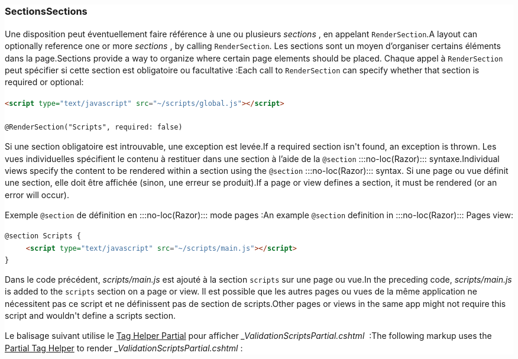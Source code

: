 <a name="layout-sections-label"></a>

### <a name="sections"></a><span data-ttu-id="9cb55-140">Sections</span><span class="sxs-lookup"><span data-stu-id="9cb55-140">Sections</span></span>

<span data-ttu-id="9cb55-141">Une disposition peut éventuellement faire référence à une ou plusieurs *sections* , en appelant `RenderSection`.</span><span class="sxs-lookup"><span data-stu-id="9cb55-141">A layout can optionally reference one or more *sections* , by calling `RenderSection`.</span></span> <span data-ttu-id="9cb55-142">Les sections sont un moyen d’organiser certains éléments dans la page.</span><span class="sxs-lookup"><span data-stu-id="9cb55-142">Sections provide a way to organize where certain page elements should be placed.</span></span> <span data-ttu-id="9cb55-143">Chaque appel à `RenderSection` peut spécifier si cette section est obligatoire ou facultative :</span><span class="sxs-lookup"><span data-stu-id="9cb55-143">Each call to `RenderSection` can specify whether that section is required or optional:</span></span>

```html
<script type="text/javascript" src="~/scripts/global.js"></script>

@RenderSection("Scripts", required: false)
```

<span data-ttu-id="9cb55-144">Si une section obligatoire est introuvable, une exception est levée.</span><span class="sxs-lookup"><span data-stu-id="9cb55-144">If a required section isn't found, an exception is thrown.</span></span> <span data-ttu-id="9cb55-145">Les vues individuelles spécifient le contenu à restituer dans une section à l’aide de la `@section` :::no-loc(Razor)::: syntaxe.</span><span class="sxs-lookup"><span data-stu-id="9cb55-145">Individual views specify the content to be rendered within a section using the `@section` :::no-loc(Razor)::: syntax.</span></span> <span data-ttu-id="9cb55-146">Si une page ou vue définit une section, elle doit être affichée (sinon, une erreur se produit).</span><span class="sxs-lookup"><span data-stu-id="9cb55-146">If a page or view defines a section, it must be rendered (or an error will occur).</span></span>

<span data-ttu-id="9cb55-147">Exemple `@section` de définition en :::no-loc(Razor)::: mode pages :</span><span class="sxs-lookup"><span data-stu-id="9cb55-147">An example `@section` definition in :::no-loc(Razor)::: Pages view:</span></span>

```html
@section Scripts {
     <script type="text/javascript" src="~/scripts/main.js"></script>
}
```

<span data-ttu-id="9cb55-148">Dans le code précédent, *scripts/main.js* est ajouté à la section `scripts` sur une page ou vue.</span><span class="sxs-lookup"><span data-stu-id="9cb55-148">In the preceding code, *scripts/main.js* is added to the `scripts` section on a page or view.</span></span> <span data-ttu-id="9cb55-149">Il est possible que les autres pages ou vues de la même application ne nécessitent pas ce script et ne définissent pas de section de scripts.</span><span class="sxs-lookup"><span data-stu-id="9cb55-149">Other pages or views in the same app might not require this script and wouldn't define a scripts section.</span></span>

<span data-ttu-id="9cb55-150">Le balisage suivant utilise le [Tag Helper Partial](xref:mvc/views/tag-helpers/builtin-th/partial-tag-helper) pour afficher *_ValidationScriptsPartial.cshtml*  :</span><span class="sxs-lookup"><span data-stu-id="9cb55-150">The following markup uses the [Partial Tag Helper](xref:mvc/views/tag-helpers/builtin-th/partial-tag-helper) to render  *_ValidationScriptsPartial.cshtml* :</span></span>
